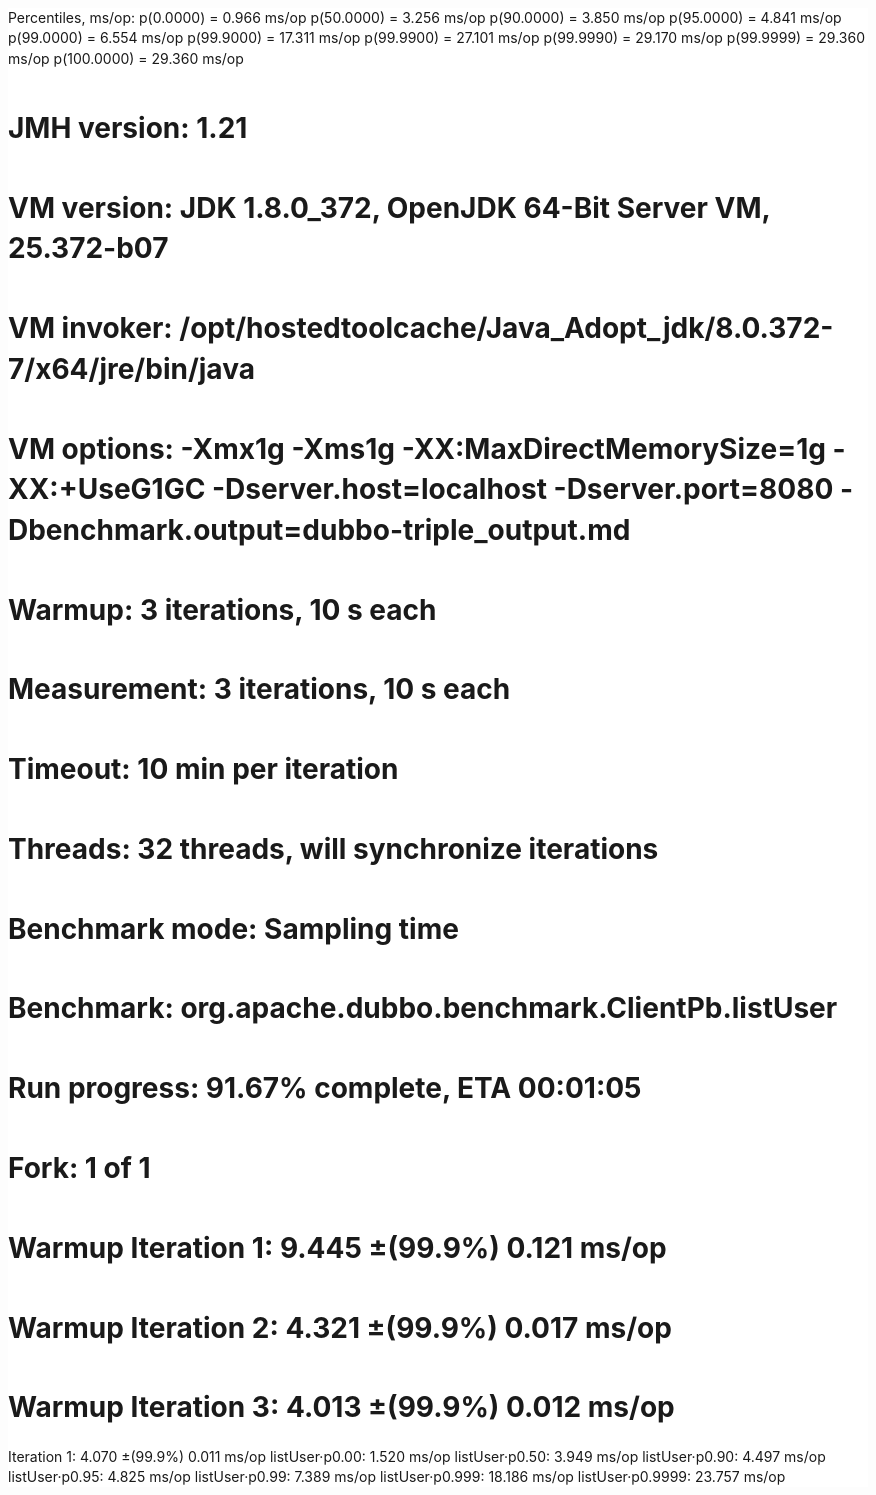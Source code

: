   Percentiles, ms/op:
      p(0.0000) =      0.966 ms/op
     p(50.0000) =      3.256 ms/op
     p(90.0000) =      3.850 ms/op
     p(95.0000) =      4.841 ms/op
     p(99.0000) =      6.554 ms/op
     p(99.9000) =     17.311 ms/op
     p(99.9900) =     27.101 ms/op
     p(99.9990) =     29.170 ms/op
     p(99.9999) =     29.360 ms/op
    p(100.0000) =     29.360 ms/op


# JMH version: 1.21
# VM version: JDK 1.8.0_372, OpenJDK 64-Bit Server VM, 25.372-b07
# VM invoker: /opt/hostedtoolcache/Java_Adopt_jdk/8.0.372-7/x64/jre/bin/java
# VM options: -Xmx1g -Xms1g -XX:MaxDirectMemorySize=1g -XX:+UseG1GC -Dserver.host=localhost -Dserver.port=8080 -Dbenchmark.output=dubbo-triple_output.md
# Warmup: 3 iterations, 10 s each
# Measurement: 3 iterations, 10 s each
# Timeout: 10 min per iteration
# Threads: 32 threads, will synchronize iterations
# Benchmark mode: Sampling time
# Benchmark: org.apache.dubbo.benchmark.ClientPb.listUser

# Run progress: 91.67% complete, ETA 00:01:05
# Fork: 1 of 1
# Warmup Iteration   1: 9.445 ±(99.9%) 0.121 ms/op
# Warmup Iteration   2: 4.321 ±(99.9%) 0.017 ms/op
# Warmup Iteration   3: 4.013 ±(99.9%) 0.012 ms/op
Iteration   1: 4.070 ±(99.9%) 0.011 ms/op
                 listUser·p0.00:   1.520 ms/op
                 listUser·p0.50:   3.949 ms/op
                 listUser·p0.90:   4.497 ms/op
                 listUser·p0.95:   4.825 ms/op
                 listUser·p0.99:   7.389 ms/op
                 listUser·p0.999:  18.186 ms/op
                 listUser·p0.9999: 23.757 ms/op
